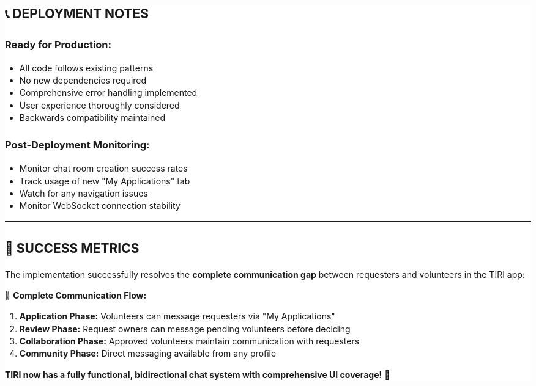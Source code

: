 
## 📞 **DEPLOYMENT NOTES**

### **Ready for Production:**
- All code follows existing patterns
- No new dependencies required
- Comprehensive error handling implemented
- User experience thoroughly considered
- Backwards compatibility maintained

### **Post-Deployment Monitoring:**
- Monitor chat room creation success rates
- Track usage of new "My Applications" tab
- Watch for any navigation issues
- Monitor WebSocket connection stability

---

## 🎉 **SUCCESS METRICS**

The implementation successfully resolves the **complete communication gap** between requesters and volunteers in the TIRI app:

🔗 **Complete Communication Flow:**
1. **Application Phase:** Volunteers can message requesters via "My Applications"
2. **Review Phase:** Request owners can message pending volunteers before deciding
3. **Collaboration Phase:** Approved volunteers maintain communication with requesters
4. **Community Phase:** Direct messaging available from any profile

**TIRI now has a fully functional, bidirectional chat system with comprehensive UI coverage!** 🎊
